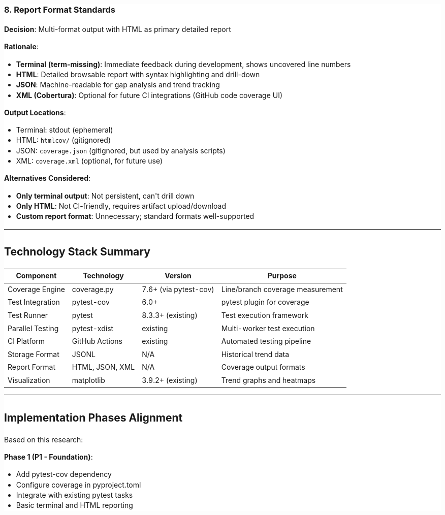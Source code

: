 
### 8. Report Format Standards

**Decision**: Multi-format output with HTML as primary detailed report

**Rationale**:
- **Terminal (term-missing)**: Immediate feedback during development, shows uncovered line numbers
- **HTML**: Detailed browsable report with syntax highlighting and drill-down
- **JSON**: Machine-readable for gap analysis and trend tracking
- **XML (Cobertura)**: Optional for future CI integrations (GitHub code coverage UI)

**Output Locations**:
- Terminal: stdout (ephemeral)
- HTML: `htmlcov/` (gitignored)
- JSON: `coverage.json` (gitignored, but used by analysis scripts)
- XML: `coverage.xml` (optional, for future use)

**Alternatives Considered**:
- **Only terminal output**: Not persistent, can't drill down
- **Only HTML**: Not CI-friendly, requires artifact upload/download
- **Custom report format**: Unnecessary; standard formats well-supported

---

## Technology Stack Summary

| Component | Technology | Version | Purpose |
|-----------|-----------|---------|---------|
| Coverage Engine | coverage.py | 7.6+ (via pytest-cov) | Line/branch coverage measurement |
| Test Integration | pytest-cov | 6.0+ | pytest plugin for coverage |
| Test Runner | pytest | 8.3.3+ (existing) | Test execution framework |
| Parallel Testing | pytest-xdist | existing | Multi-worker test execution |
| CI Platform | GitHub Actions | existing | Automated testing pipeline |
| Storage Format | JSONL | N/A | Historical trend data |
| Report Format | HTML, JSON, XML | N/A | Coverage output formats |
| Visualization | matplotlib | 3.9.2+ (existing) | Trend graphs and heatmaps |

---

## Implementation Phases Alignment

Based on this research:

**Phase 1 (P1 - Foundation)**: 
- Add pytest-cov dependency
- Configure coverage in pyproject.toml
- Integrate with existing pytest tasks
- Basic terminal and HTML reporting
